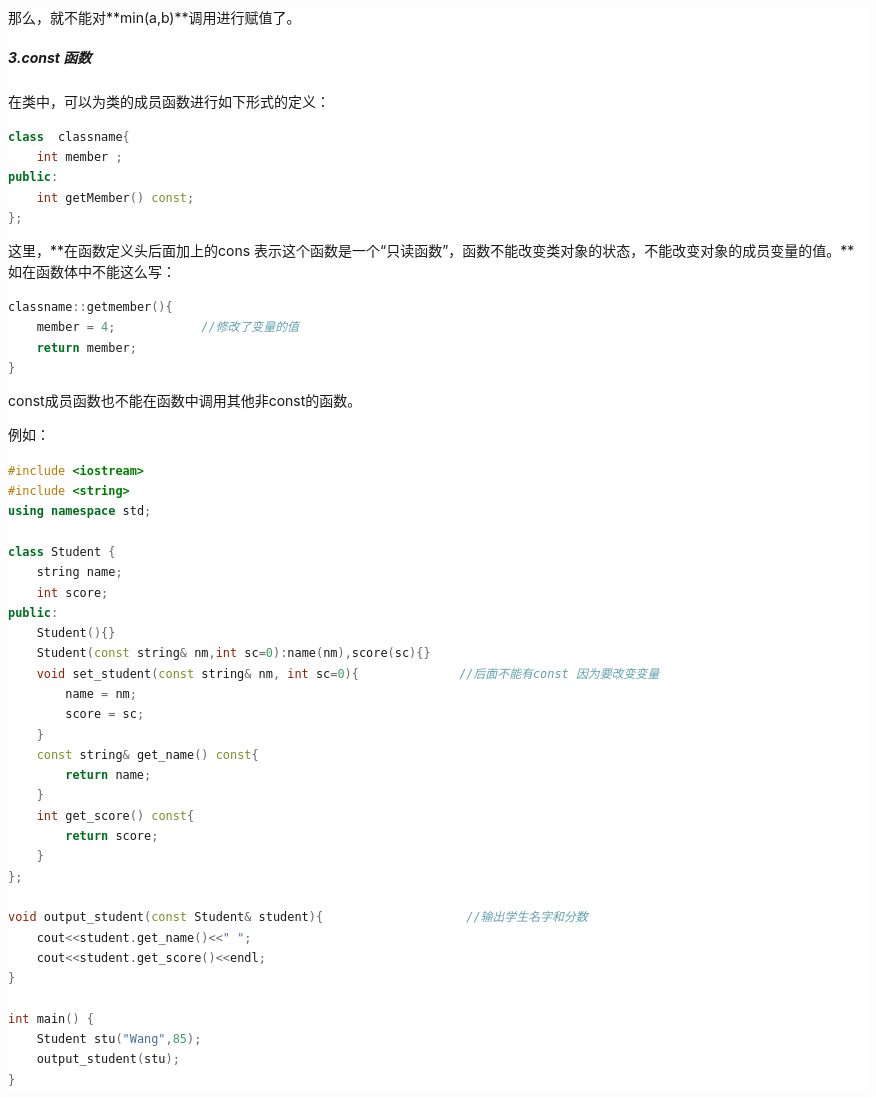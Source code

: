 那么，就不能对**min(a,b)**调用进行赋值了。

##### 3.const 函数

在类中，可以为类的成员函数进行如下形式的定义：

```cpp
class  classname{
	int member ;
public:
    int getMember() const; 
};
```

这里，**在函数定义头后面加上的cons 表示这个函数是一个“只读函数”，函数不能改变类对象的状态，不能改变对象的成员变量的值。**如在函数体中不能这么写：

```cpp
classname::getmember(){
	member = 4;            //修改了变量的值
	return member;
}
```

const成员函数也不能在函数中调用其他非const的函数。

例如：

```cpp
#include <iostream>
#include <string>
using namespace std;

class Student { 
	string name; 
	int score; 
public: 
    Student(){}  
    Student(const string& nm,int sc=0):name(nm),score(sc){} 
    void set_student(const string& nm, int sc=0){              //后面不能有const 因为要改变变量
		name = nm; 
		score = sc;        
	} 
    const string& get_name() const{
    	return name;   
	} 
	int get_score() const{     
		return score; 
	} 
}; 

void output_student(const Student& student){                    //输出学生名字和分数 
	cout<<student.get_name()<<" "; 
	cout<<student.get_score()<<endl; 
} 

int main() { 
	Student stu("Wang",85); 
	output_student(stu); 
}
```
